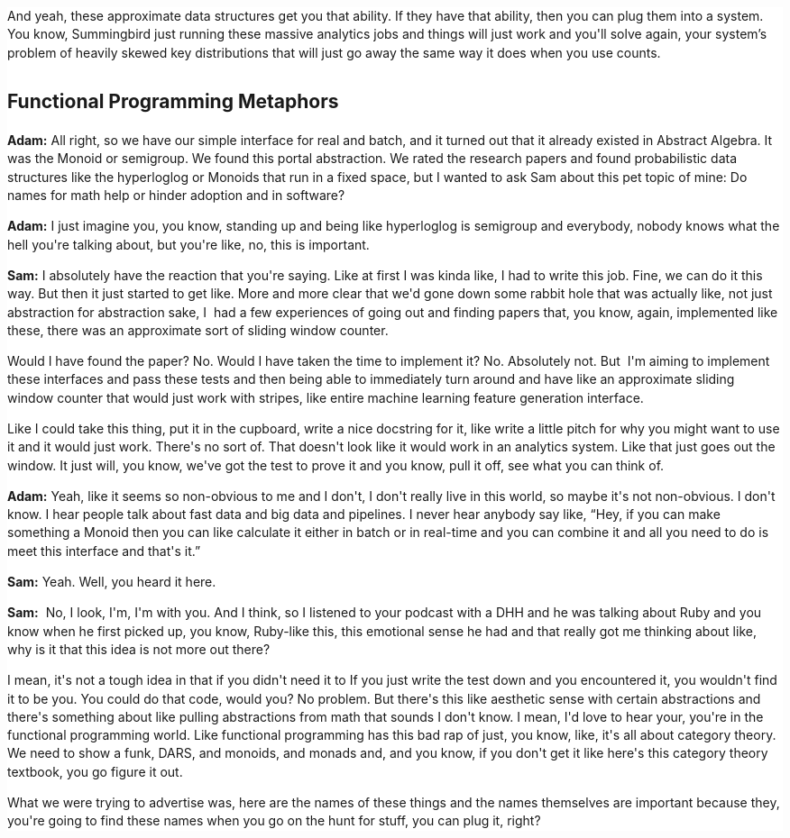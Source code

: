 And yeah, these approximate data structures get you that ability. If they have that ability, then you can plug them into a system. You know, Summingbird just running these massive analytics jobs and things will just work and you'll solve again, your system’s problem of heavily skewed key distributions that will just go away the same way it does when you use counts.

## **Functional Programming Metaphors**

**Adam:** All right, so we have our simple interface for real and batch, and it turned out that it already existed in Abstract Algebra. It was the Monoid or semigroup. We found this portal abstraction. We rated the research papers and found probabilistic data structures like the hyperloglog or Monoids that run in a fixed space, but I wanted to ask Sam about this pet topic of mine: Do names for math help or hinder adoption and in software?

**Adam:** I just imagine you, you know, standing up and being like hyperloglog is semigroup and everybody, nobody knows what the hell you're talking about, but you're like, no, this is important.

**Sam:** I absolutely have the reaction that you're saying. Like at first I was kinda like, I had to write this job. Fine, we can do it this way. But then it just started to get like. More and more clear that we'd gone down some rabbit hole that was actually like, not just abstraction for abstraction sake, I  had a few experiences of going out and finding papers that, you know, again, implemented like these, there was an approximate sort of sliding window counter.

Would I have found the paper? No. Would I have taken the time to implement it? No. Absolutely not. But  I'm aiming to implement these interfaces and pass these tests and then being able to immediately turn around and have like an approximate sliding window counter that would just work with stripes, like entire machine learning feature generation interface.

Like I could take this thing, put it in the cupboard, write a nice docstring for it, like write a little pitch for why you might want to use it and it would just work. There's no sort of. That doesn't look like it would work in an analytics system. Like that just goes out the window. It just will, you know, we've got the test to prove it and you know, pull it off, see what you can think of.

**Adam:** Yeah, like it seems so non-obvious to me and I don't, I don't really live in this world, so maybe it's not non-obvious. I don't know. I hear people talk about fast data and big data and pipelines. I never hear anybody say like, “Hey, if you can make something a Monoid then you can like calculate it either in batch or in real-time and you can combine it and all you need to do is meet this interface and that's it.”

**Sam:** Yeah. Well, you heard it here.

**Sam:**  No, I look, I'm, I'm with you. And I think, so I listened to your podcast with a DHH and he was talking about Ruby and you know when he first picked up, you know, Ruby-like this, this emotional sense he had and that really got me thinking about like, why is it that this idea is not more out there?

I mean, it's not a tough idea in that if you didn't need it to If you just write the test down and you encountered it, you wouldn't find it to be you. You could do that code, would you? No problem. But there's this like aesthetic sense with certain abstractions and there's something about like pulling abstractions from math that sounds I don't know. I mean, I'd love to hear your, you're in the functional programming world. Like functional programming has this bad rap of just, you know, like, it's all about category theory. We need to show a funk, DARS, and monoids, and monads and, and you know, if you don't get it like here's this category theory textbook, you go figure it out.

What we were trying to advertise was, here are the names of these things and the names themselves are important because they, you're going to find these names when you go on the hunt for stuff, you can plug it, right?
